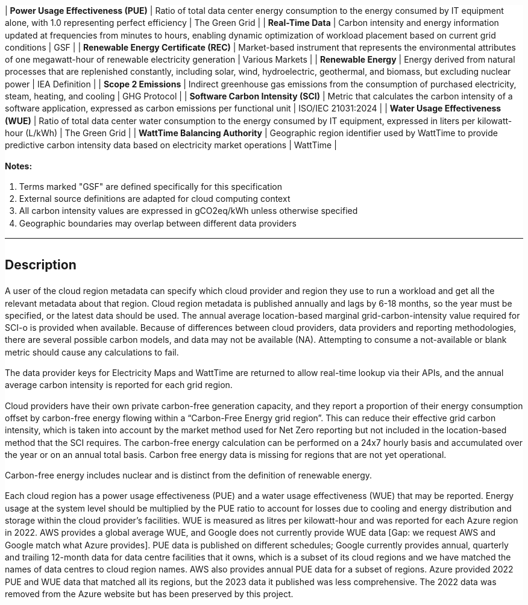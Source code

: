 | **Power Usage Effectiveness (PUE)** | Ratio of total data center energy consumption to the energy consumed by IT equipment alone, with 1.0 representing perfect efficiency | The Green Grid |
| **Real-Time Data** | Carbon intensity and energy information updated at frequencies from minutes to hours, enabling dynamic optimization of workload placement based on current grid conditions | GSF |
| **Renewable Energy Certificate (REC)** | Market-based instrument that represents the environmental attributes of one megawatt-hour of renewable electricity generation | Various Markets |
| **Renewable Energy** | Energy derived from natural processes that are replenished constantly, including solar, wind, hydroelectric, geothermal, and biomass, but excluding nuclear power | IEA Definition |
| **Scope 2 Emissions** | Indirect greenhouse gas emissions from the consumption of purchased electricity, steam, heating, and cooling | GHG Protocol |
| **Software Carbon Intensity (SCI)** | Metric that calculates the carbon intensity of a software application, expressed as carbon emissions per functional unit | ISO/IEC 21031:2024 |
| **Water Usage Effectiveness (WUE)** | Ratio of total data center water consumption to the energy consumed by IT equipment, expressed in liters per kilowatt-hour (L/kWh) | The Green Grid |
| **WattTime Balancing Authority** | Geographic region identifier used by WattTime to provide predictive carbon intensity data based on electricity market operations | WattTime |

**Notes:**
1. Terms marked "GSF" are defined specifically for this specification
2. External source definitions are adapted for cloud computing context
3. All carbon intensity values are expressed in gCO2eq/kWh unless otherwise specified
4. Geographic boundaries may overlap between different data providers

---

## Description
A user of the cloud region metadata can specify which cloud provider and region they use to run a workload and get all the relevant metadata about that region. Cloud region metadata is published annually and lags by 6-18 months, so the year must be specified, or the latest data should be used. The annual average location-based marginal grid-carbon-intensity value required for SCI-o is provided when available. Because of differences between cloud providers, data providers and reporting methodologies, there are several possible carbon models, and data may not be available (NA). Attempting to consume a not-available or blank metric should cause any calculations to fail.

The data provider keys for Electricity Maps and WattTime are returned to allow real-time lookup via their APIs, and the annual average carbon intensity is reported for each grid region.

Cloud providers have their own private carbon-free generation capacity, and they report a proportion of their energy consumption offset by carbon-free energy flowing within a “Carbon-Free Energy grid region”. This can reduce their effective grid carbon intensity, which is taken into account by the market method used for Net Zero reporting but not included in the location-based method that the SCI requires. The carbon-free energy calculation can be performed on a 24x7 hourly basis and accumulated over the year or on an annual total basis. Carbon free energy data is missing for regions that are not yet operational.

Carbon-free energy includes nuclear and is distinct from the definition of renewable energy.

Each cloud region has a power usage effectiveness (PUE) and a water usage effectiveness (WUE) that may be reported. Energy usage at the system level should be multiplied by the PUE ratio to account for losses due to cooling and energy distribution and storage within the cloud provider’s facilities. WUE is measured as litres per kilowatt-hour and was reported for each Azure region in 2022. AWS provides a global average WUE, and Google does not currently provide WUE data [Gap: we request AWS and Google match what Azure provides]. PUE data is published on different schedules; Google currently provides annual, quarterly and trailing 12-month data for data centre facilities that it owns, which is a subset of its cloud regions and we have matched the names of data centres to cloud region names. AWS also provides annual PUE data for a subset of regions. Azure provided 2022 PUE and WUE data that matched all its regions, but the 2023 data it published was less comprehensive. The 2022 data was removed from the Azure website but has been preserved by this project.
